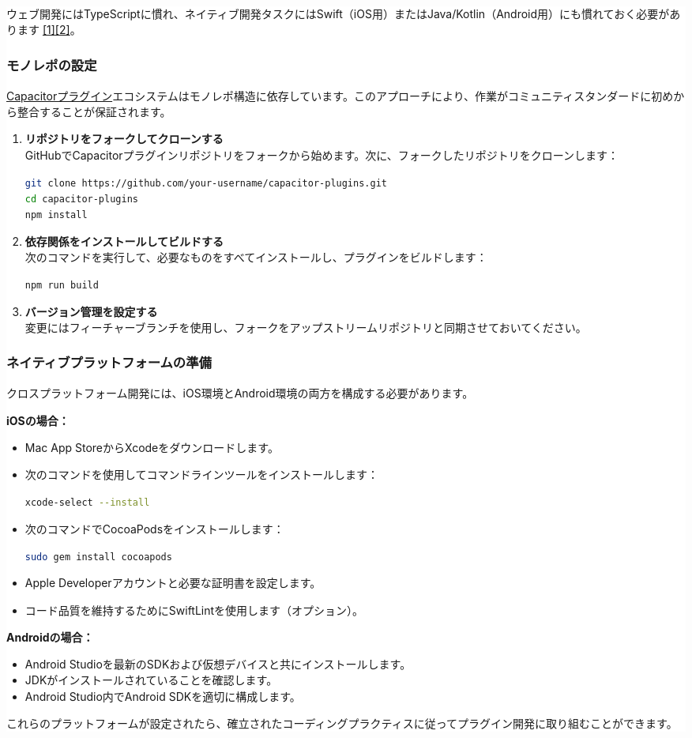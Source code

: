 ウェブ開発にはTypeScriptに慣れ、ネイティブ開発タスクにはSwift（iOS用）またはJava/Kotlin（Android用）にも慣れておく必要があります [\[1\]](https://github.com/capawesome-team/capacitor-plugins/blob/main/CONTRIBUTING.md)[\[2\]](https://github.com/ionic-team/capacitor-plugins/blob/main/CONTRIBUTING.md)。

### モノレポの設定

[Capacitorプラグイン](https://capgo.app/plugins/)エコシステムはモノレポ構造に依存しています。このアプローチにより、作業がコミュニティスタンダードに初めから整合することが保証されます。

1.  **リポジトリをフォークしてクローンする**  
    GitHubでCapacitorプラグインリポジトリをフォークから始めます。次に、フォークしたリポジトリをクローンします：

    ```bash
    git clone https://github.com/your-username/capacitor-plugins.git
    cd capacitor-plugins
    npm install
    ```
    
2.  **依存関係をインストールしてビルドする**  
    次のコマンドを実行して、必要なものをすべてインストールし、プラグインをビルドします：
    
    ```bash
    npm run build
    ```
    
3.  **バージョン管理を設定する**  
    変更にはフィーチャーブランチを使用し、フォークをアップストリームリポジトリと同期させておいてください。

### ネイティブプラットフォームの準備

クロスプラットフォーム開発には、iOS環境とAndroid環境の両方を構成する必要があります。

**iOSの場合：**

-   Mac App StoreからXcodeをダウンロードします。
    
-   次のコマンドを使用してコマンドラインツールをインストールします：
    
    ```bash
    xcode-select --install
    ```
    
-   次のコマンドでCocoaPodsをインストールします：
    
    ```bash
    sudo gem install cocoapods
    ```
    
-   Apple Developerアカウントと必要な証明書を設定します。
    
-   コード品質を維持するためにSwiftLintを使用します（オプション）。

**Androidの場合：**

-   Android Studioを最新のSDKおよび仮想デバイスと共にインストールします。
-   JDKがインストールされていることを確認します。
-   Android Studio内でAndroid SDKを適切に構成します。

これらのプラットフォームが設定されたら、確立されたコーディングプラクティスに従ってプラグイン開発に取り組むことができます。

